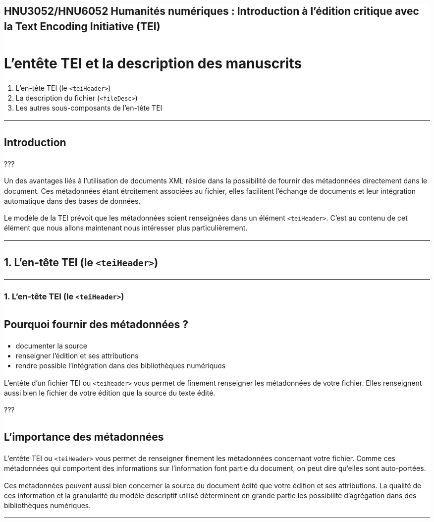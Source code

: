 ## HNU3052/HNU6052 Humanités numériques : Introduction à l’édition critique avec la Text Encoding Initiative (TEI)

# L’entête TEI et la description des manuscrits

1. L’en-tête TEI (le `<teiHeader>`)
2. La description du fichier (`<fileDesc>`)
3. Les autres sous-composants de l’en-tête TEI

---

## Introduction

???

Un des avantages liés à l’utilisation de documents XML réside dans la possibilité de fournir des métadonnées directement dans le document. Ces métadonnées étant étroitement associées au fichier, elles facilitent l’échange de documents et leur intégration automatique dans des bases de données.

Le modèle de la TEI prévoit que les métadonnées soient renseignées dans un élément `<teiHeader>`. C’est au contenu de cet élément que nous allons maintenant nous intéresser plus particulièrement.

---

## 1. L’en-tête TEI (le `<teiHeader>`)

---

### 1. L’en-tête TEI (le `<teiHeader>`)
## Pourquoi fournir des métadonnées&nbsp;?

* documenter la source
* renseigner l’édition et ses attributions
* rendre possible l’intégration dans des bibliothèques numériques

L’entête d’un fichier TEI ou `<teiheader>` vous permet de finement renseigner les métadonnées de votre fichier. Elles renseignent aussi bien le fichier de votre édition que la source du texte édité.

???

## L’importance des métadonnées

L’entête TEI ou `<teiHeader>` vous permet de renseigner finement les métadonnées concernant votre fichier. Comme ces métadonnées qui comportent des informations sur l’information font partie du document, on peut dire qu’elles sont auto-portées.

Ces métadonnées peuvent aussi bien concerner la source du document édité que votre édition et ses attributions. La qualité de ces information et la granularité du modèle descriptif utilisé déterminent en grande partie les possibilité d’agrégation dans des bibliothèques numériques.

---
